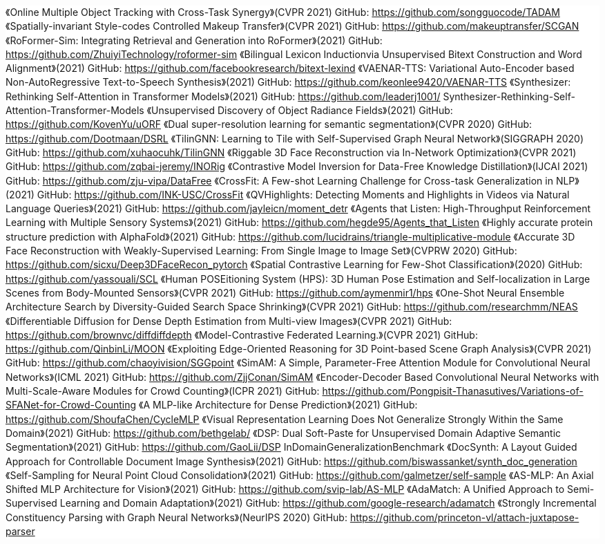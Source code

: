 《Online Multiple Object Tracking with Cross-Task Synergy》(CVPR 2021) GitHub: https://github.com/songguocode/TADAM 
《Spatially-invariant Style-codes Controlled Makeup Transfer》(CVPR 2021) GitHub: https://github.com/makeuptransfer/SCGAN 
《RoFormer-Sim: Integrating Retrieval and Generation into RoFormer》(2021) GitHub: https://github.com/ZhuiyiTechnology/roformer-sim
《Bilingual Lexicon Inductionvia Unsupervised Bitext Construction and Word Alignment》(2021) GitHub: https://github.com/facebookresearch/bitext-lexind
《VAENAR-TTS: Variational Auto-Encoder based Non-AutoRegressive Text-to-Speech Synthesis》(2021) GitHub: https://github.com/keonlee9420/VAENAR-TTS 
《Synthesizer: Rethinking Self-Attention in Transformer Models》(2021) GitHub: https://github.com/leaderj1001/ Synthesizer-Rethinking-Self-Attention-Transformer-Models 
《Unsupervised Discovery of Object Radiance Fields》(2021) GitHub: https://github.com/KovenYu/uORF 
《Dual super-resolution learning for semantic segmentation》(CVPR 2020) GitHub: https://github.com/Dootmaan/DSRL 
《TilinGNN: Learning to Tile with Self-Supervised Graph Neural Network》(SIGGRAPH 2020) GitHub: https://github.com/xuhaocuhk/TilinGNN
《Riggable 3D Face Reconstruction via In-Network Optimization》(CVPR 2021) GitHub: https://github.com/zqbai-jeremy/INORig
《Contrastive Model Inversion for Data-Free Knowledge Distillation》(IJCAI 2021) GitHub: https://github.com/zju-vipa/DataFree
《CrossFit: A Few-shot Learning Challenge for Cross-task Generalization in NLP》(2021) GitHub: https://github.com/INK-USC/CrossFit
《QVHighlights: Detecting Moments and Highlights in Videos via Natural Language Queries》(2021) GitHub: https://github.com/jayleicn/moment_detr
《Agents that Listen: High-Throughput Reinforcement Learning with Multiple Sensory Systems》(2021) GitHub: https://github.com/hegde95/Agents_that_Listen
《Highly accurate protein structure prediction with AlphaFold》(2021) GitHub: https://github.com/lucidrains/triangle-multiplicative-module
《Accurate 3D Face Reconstruction with Weakly-Supervised Learning: From Single Image to Image Set》(CVPRW 2020) GitHub: https://github.com/sicxu/Deep3DFaceRecon_pytorch
《Spatial Contrastive Learning for Few-Shot Classification》(2020) GitHub: https://github.com/yassouali/SCL
《Human POSEitioning System (HPS): 3D Human Pose Estimation and Self-localization in Large Scenes from Body-Mounted Sensors》(CVPR 2021) GitHub: https://github.com/aymenmir1/hps
《One-Shot Neural Ensemble Architecture Search by Diversity-Guided Search Space Shrinking》(CVPR 2021) GitHub: https://github.com/researchmm/NEAS
《Differentiable Diffusion for Dense Depth Estimation from Multi-view Images》(CVPR 2021) GitHub: https://github.com/brownvc/diffdiffdepth
《Model-Contrastive Federated Learning.》(CVPR 2021) GitHub: https://github.com/QinbinLi/MOON
《Exploiting Edge-Oriented Reasoning for 3D Point-based Scene Graph Analysis》(CVPR 2021) GitHub: https://github.com/chaoyivision/SGGpoint
《SimAM: A Simple, Parameter-Free Attention Module for Convolutional Neural Networks》(ICML 2021) GitHub: https://github.com/ZjjConan/SimAM
《Encoder-Decoder Based Convolutional Neural Networks with Multi-Scale-Aware Modules for Crowd Counting》(ICPR 2021) GitHub: https://github.com/Pongpisit-Thanasutives/Variations-of-SFANet-for-Crowd-Counting
《A MLP-like Architecture for Dense Prediction》(2021) GitHub: https://github.com/ShoufaChen/CycleMLP
《Visual Representation Learning Does Not Generalize Strongly Within the Same Domain》(2021) GitHub: https://github.com/bethgelab/
《DSP: Dual Soft-Paste for Unsupervised Domain Adaptive Semantic Segmentation》(2021) GitHub: https://github.com/GaoLii/DSP
InDomainGeneralizationBenchmark
《DocSynth: A Layout Guided Approach for Controllable Document Image Synthesis》(2021) GitHub: https://github.com/biswassanket/synth_doc_generation
《Self-Sampling for Neural Point Cloud Consolidation》(2021) GitHub: https://github.com/galmetzer/self-sample
《AS-MLP: An Axial Shifted MLP Architecture for Vision》(2021) GitHub: https://github.com/svip-lab/AS-MLP
《AdaMatch: A Unified Approach to Semi-Supervised Learning and Domain Adaptation》(2021) GitHub: https://github.com/google-research/adamatch
《Strongly Incremental Constituency Parsing with Graph Neural Networks》(NeurIPS 2020) GitHub: https://github.com/princeton-vl/attach-juxtapose-parser